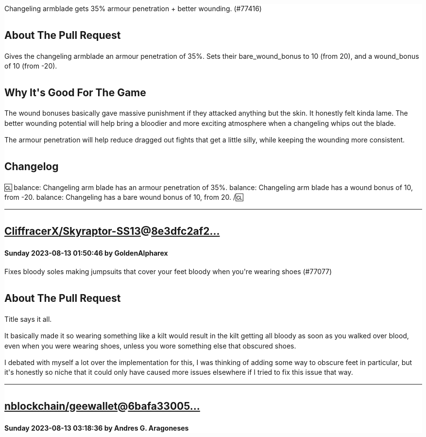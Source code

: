 Changeling armblade gets 35% armour penetration + better wounding. (#77416)

## About The Pull Request
Gives the changeling armblade an armour penetration of 35%. Sets their
bare_wound_bonus to 10 (from 20), and a wound_bonus of 10 (from -20).
## Why It's Good For The Game
The wound bonuses basically gave massive punishment if they attacked
anything but the skin. It honestly felt kinda lame. The better wounding
potential will help bring a bloodier and more exciting atmosphere when a
changeling whips out the blade.

The armour penetration will help reduce dragged out fights that get a
little silly, while keeping the wounding more consistent.
## Changelog
:cl:
balance: Changeling arm blade has an armour penetration of 35%.
balance: Changeling arm blade has a wound bonus of 10, from -20.
balance: Changeling has a bare wound bonus of 10, from 20.
/:cl:

---
## [CliffracerX/Skyraptor-SS13](https://github.com/CliffracerX/Skyraptor-SS13)@[8e3dfc2af2...](https://github.com/CliffracerX/Skyraptor-SS13/commit/8e3dfc2af2f3ca87e9f07669033c1ec2a6102073)
#### Sunday 2023-08-13 01:50:46 by GoldenAlpharex

Fixes bloody soles making jumpsuits that cover your feet bloody when you're wearing shoes (#77077)

## About The Pull Request
Title says it all.

It basically made it so wearing something like a kilt would result in
the kilt getting all bloody as soon as you walked over blood, even when
you were wearing shoes, unless you wore something else that obscured
shoes.

I debated with myself a lot over the implementation for this, I was
thinking of adding some way to obscure feet in particular, but it's
honestly so niche that it could only have caused more issues elsewhere
if I tried to fix this issue that way.

---
## [nblockchain/geewallet](https://github.com/nblockchain/geewallet)@[6bafa33005...](https://github.com/nblockchain/geewallet/commit/6bafa33005b6183802c7b18f50e4c06491ce9a2f)
#### Sunday 2023-08-13 03:18:36 by Andres G. Aragoneses
